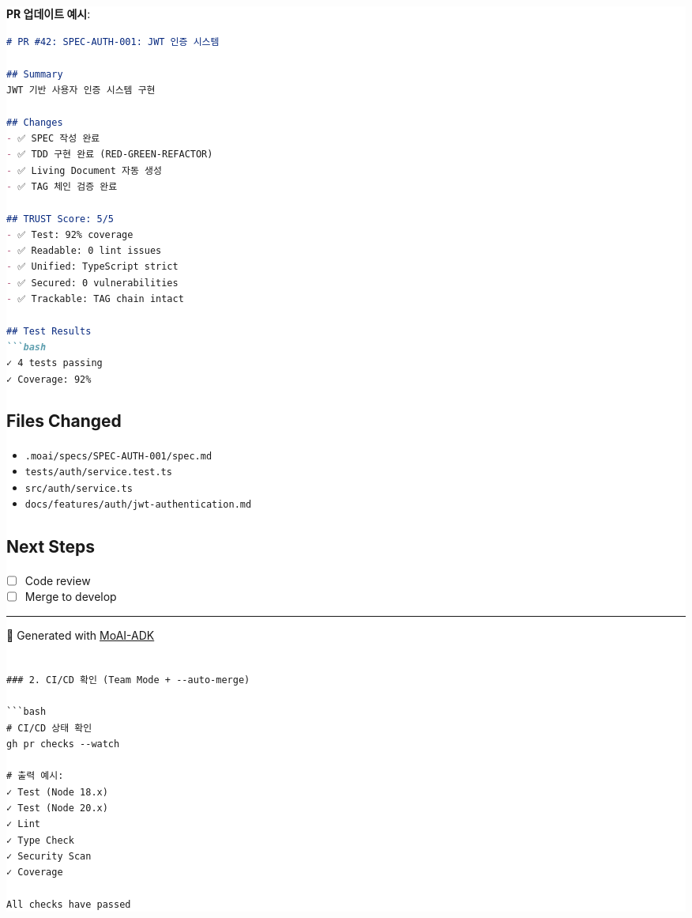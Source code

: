 **PR 업데이트 예시**:

```markdown
# PR #42: SPEC-AUTH-001: JWT 인증 시스템

## Summary
JWT 기반 사용자 인증 시스템 구현

## Changes
- ✅ SPEC 작성 완료
- ✅ TDD 구현 완료 (RED-GREEN-REFACTOR)
- ✅ Living Document 자동 생성
- ✅ TAG 체인 검증 완료

## TRUST Score: 5/5
- ✅ Test: 92% coverage
- ✅ Readable: 0 lint issues
- ✅ Unified: TypeScript strict
- ✅ Secured: 0 vulnerabilities
- ✅ Trackable: TAG chain intact

## Test Results
```bash
✓ 4 tests passing
✓ Coverage: 92%
```

## Files Changed
- `.moai/specs/SPEC-AUTH-001/spec.md`
- `tests/auth/service.test.ts`
- `src/auth/service.ts`
- `docs/features/auth/jwt-authentication.md`

## Next Steps
- [ ] Code review
- [ ] Merge to develop

---

🤖 Generated with [MoAI-ADK](https://github.com/modu-ai/moai-adk)
```

### 2. CI/CD 확인 (Team Mode + --auto-merge)

```bash
# CI/CD 상태 확인
gh pr checks --watch

# 출력 예시:
✓ Test (Node 18.x)
✓ Test (Node 20.x)
✓ Lint
✓ Type Check
✓ Security Scan
✓ Coverage

All checks have passed
```


[SPEC-ID]: [Title]